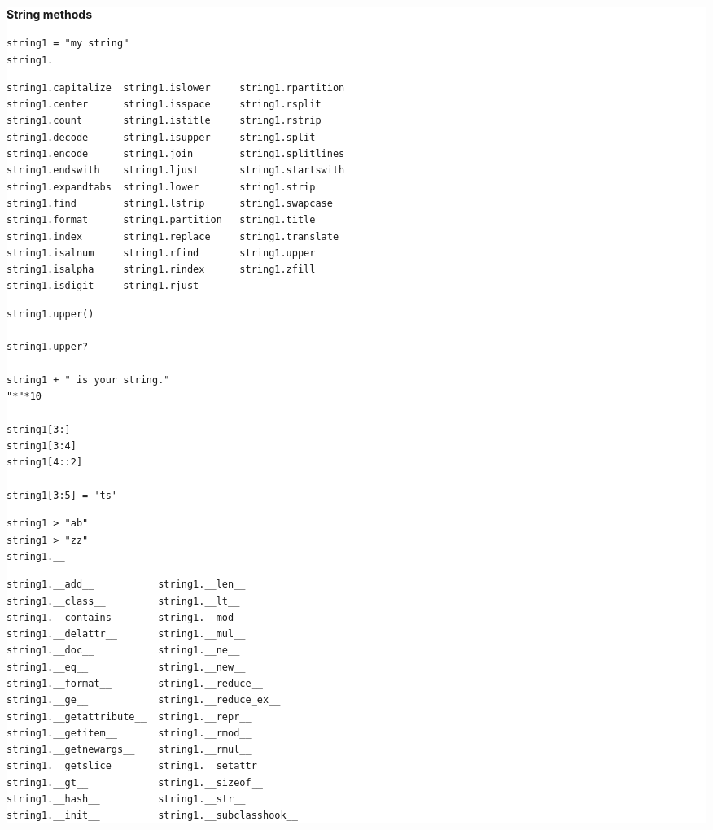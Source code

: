 **String methods**

``` {.sourceCode .python}
string1 = "my string"
string1.
```
```
string1.capitalize  string1.islower     string1.rpartition
string1.center      string1.isspace     string1.rsplit
string1.count       string1.istitle     string1.rstrip
string1.decode      string1.isupper     string1.split
string1.encode      string1.join        string1.splitlines
string1.endswith    string1.ljust       string1.startswith
string1.expandtabs  string1.lower       string1.strip
string1.find        string1.lstrip      string1.swapcase
string1.format      string1.partition   string1.title
string1.index       string1.replace     string1.translate
string1.isalnum     string1.rfind       string1.upper
string1.isalpha     string1.rindex      string1.zfill
string1.isdigit     string1.rjust       
```

``` {.sourceCode .python}
string1.upper()

string1.upper?

string1 + " is your string."
"*"*10

string1[3:]
string1[3:4] 
string1[4::2]

string1[3:5] = 'ts'
```

``` {.sourceCode .python}
string1 > "ab"
string1 > "zz"
string1.__
```
```
string1.__add__           string1.__len__
string1.__class__         string1.__lt__
string1.__contains__      string1.__mod__
string1.__delattr__       string1.__mul__
string1.__doc__           string1.__ne__
string1.__eq__            string1.__new__
string1.__format__        string1.__reduce__
string1.__ge__            string1.__reduce_ex__
string1.__getattribute__  string1.__repr__
string1.__getitem__       string1.__rmod__
string1.__getnewargs__    string1.__rmul__
string1.__getslice__      string1.__setattr__
string1.__gt__            string1.__sizeof__
string1.__hash__          string1.__str__
string1.__init__          string1.__subclasshook__
```
